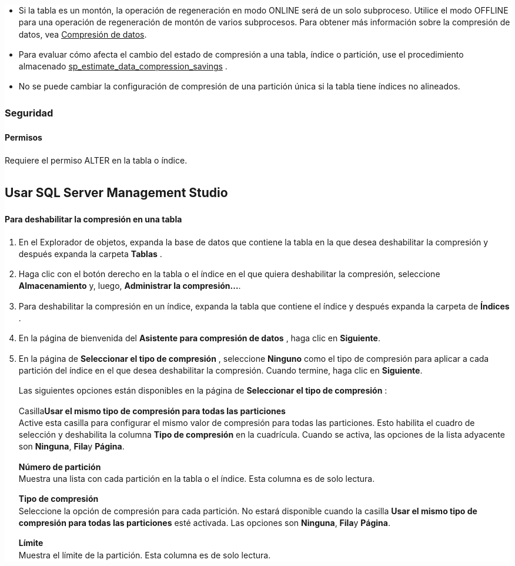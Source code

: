 -   Si la tabla es un montón, la operación de regeneración en modo ONLINE será de un solo subproceso. Utilice el modo OFFLINE para una operación de regeneración de montón de varios subprocesos. Para obtener más información sobre la compresión de datos, vea [Compresión de datos](../../relational-databases/data-compression/data-compression.md).  
  
-   Para evaluar cómo afecta el cambio del estado de compresión a una tabla, índice o partición, use el procedimiento almacenado [sp_estimate_data_compression_savings](../../relational-databases/system-stored-procedures/sp-estimate-data-compression-savings-transact-sql.md) .  
  
-   No se puede cambiar la configuración de compresión de una partición única si la tabla tiene índices no alineados.  
  
###  <a name="Security"></a> Seguridad  
  
####  <a name="Permissions"></a> Permisos  
 Requiere el permiso ALTER en la tabla o índice.  
  
##  <a name="SSMSProcedure"></a> Usar SQL Server Management Studio  
  
#### <a name="to-disable-compression-on-a-table"></a>Para deshabilitar la compresión en una tabla  
  
1.  En el Explorador de objetos, expanda la base de datos que contiene la tabla en la que desea deshabilitar la compresión y después expanda la carpeta **Tablas** .  
  
2.  Haga clic con el botón derecho en la tabla o el índice en el que quiera deshabilitar la compresión, seleccione **Almacenamiento** y, luego, **Administrar la compresión…**.  
  
3.  Para deshabilitar la compresión en un índice, expanda la tabla que contiene el índice y después expanda la carpeta de **Índices** .  
  
4.  En la página de bienvenida del **Asistente para compresión de datos** , haga clic en **Siguiente**.  
  
5.  En la página de **Seleccionar el tipo de compresión** , seleccione **Ninguno** como el tipo de compresión para aplicar a cada partición del índice en el que desea deshabilitar la compresión. Cuando termine, haga clic en **Siguiente**.  
  
     Las siguientes opciones están disponibles en la página de **Seleccionar el tipo de compresión** :  
  
     Casilla**Usar el mismo tipo de compresión para todas las particiones**   
     Active esta casilla para configurar el mismo valor de compresión para todas las particiones. Esto habilita el cuadro de selección y deshabilita la columna **Tipo de compresión** en la cuadrícula. Cuando se activa, las opciones de la lista adyacente son **Ninguna**, **Fila**y **Página**.  
  
     **Número de partición**  
     Muestra una lista con cada partición en la tabla o el índice. Esta columna es de solo lectura.  
  
     **Tipo de compresión**  
     Seleccione la opción de compresión para cada partición. No estará disponible cuando la casilla **Usar el mismo tipo de compresión para todas las particiones** esté activada. Las opciones son **Ninguna**, **Fila**y **Página**.  
  
     **Límite**  
     Muestra el límite de la partición. Esta columna es de solo lectura.  
  